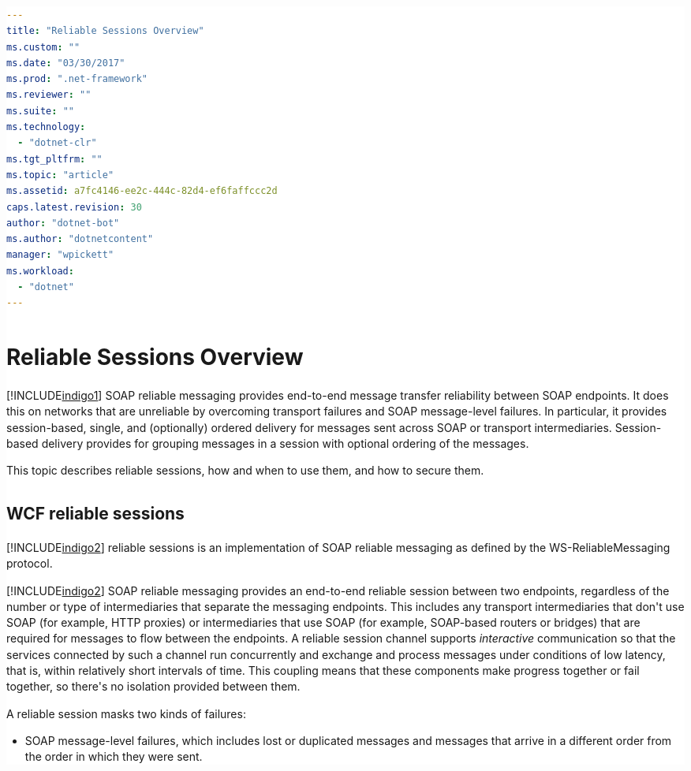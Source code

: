 ```yaml
---
title: "Reliable Sessions Overview"
ms.custom: ""
ms.date: "03/30/2017"
ms.prod: ".net-framework"
ms.reviewer: ""
ms.suite: ""
ms.technology: 
  - "dotnet-clr"
ms.tgt_pltfrm: ""
ms.topic: "article"
ms.assetid: a7fc4146-ee2c-444c-82d4-ef6faffccc2d
caps.latest.revision: 30
author: "dotnet-bot"
ms.author: "dotnetcontent"
manager: "wpickett"
ms.workload: 
  - "dotnet"
---
```


# Reliable Sessions Overview

[!INCLUDE[indigo1](../../../../includes/indigo1-md.md)] SOAP reliable messaging provides end-to-end message transfer reliability between SOAP endpoints. It does this on networks that are unreliable by overcoming transport failures and SOAP message-level failures. In particular, it provides session-based, single, and (optionally) ordered delivery for messages sent across SOAP or transport intermediaries. Session-based delivery provides for grouping messages in a session with optional ordering of the messages.

This topic describes reliable sessions, how and when to use them, and how to secure them.

## WCF reliable sessions

[!INCLUDE[indigo2](../../../../includes/indigo2-md.md)] reliable sessions is an implementation of SOAP reliable messaging as defined by the WS-ReliableMessaging protocol.

[!INCLUDE[indigo2](../../../../includes/indigo2-md.md)] SOAP reliable messaging provides an end-to-end reliable session between two endpoints, regardless of the number or type of intermediaries that separate the messaging endpoints. This includes any transport intermediaries that don't use SOAP (for example, HTTP proxies) or intermediaries that use SOAP (for example, SOAP-based routers or bridges) that are required for messages to flow between the endpoints. A reliable session channel supports *interactive* communication so that the services connected by such a channel run concurrently and exchange and process messages under conditions of low latency, that is, within relatively short intervals of time. This coupling means that these components make progress together or fail together, so there's no isolation provided between them.

A reliable session masks two kinds of failures:

- SOAP message-level failures, which includes lost or duplicated messages and messages that arrive in a different order from the order in which they were sent.
